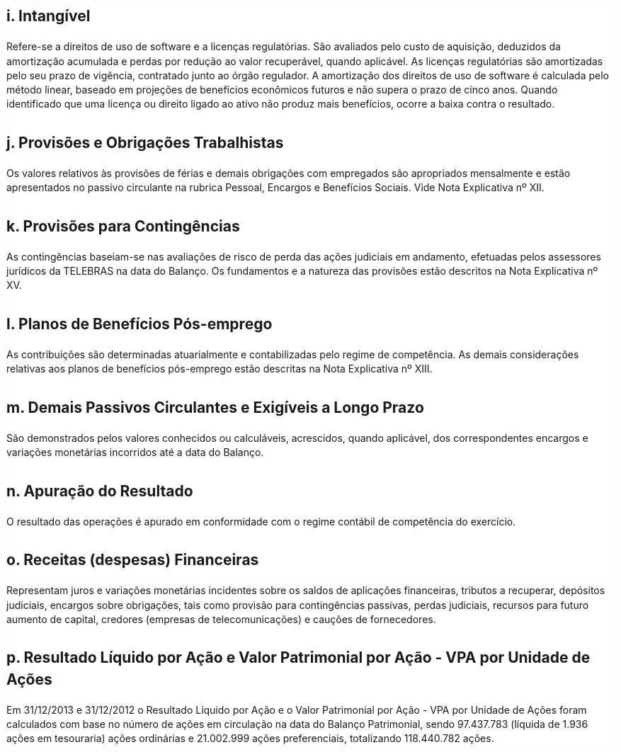 ## i. Intangível

Refere-se  a  direitos  de  uso  de  software  e  a  licenças  regulatórias.  São  avaliados  pelo  custo de aquisição, deduzidos da amortização acumulada e perdas por redução ao valor recuperável, quando aplicável. As licenças regulatórias são amortizadas pelo seu prazo de vigência, contratado junto ao órgão regulador. A amortização dos direitos de uso de software é calculada pelo método linear, baseado em projeções de benefícios econômicos futuros e não supera o prazo de cinco anos. Quando identificado que uma licença ou direito ligado ao ativo não produz mais benefícios, ocorre a baixa contra o resultado.

## j. Provisões e Obrigações Trabalhistas

Os valores relativos às provisões de férias e demais obrigações com empregados são apropriados mensalmente e estão apresentados no passivo circulante na rubrica Pessoal, Encargos e Benefícios Sociais. Vide Nota Explicativa nº XII.

## k. Provisões para Contingências

As contingências baseiam-se nas avaliações de risco de perda das ações judiciais em andamento, efetuadas pelos assessores jurídicos da TELEBRAS na data do Balanço. Os fundamentos e a natureza das provisões estão descritos na Nota Explicativa nº XV.

## l. Planos de Benefícios Pós-emprego

As  contribuições  são  determinadas  atuarialmente  e  contabilizadas  pelo  regime  de  competência. As demais considerações relativas aos planos de benefícios pós-emprego estão descritas na Nota Explicativa nº XIII.

## m. Demais Passivos Circulantes e Exigíveis a Longo Prazo

São  demonstrados  pelos  valores  conhecidos  ou  calculáveis,  acrescidos,  quando  aplicável,  dos correspondentes encargos e variações monetárias incorridos até a data do Balanço.

## n. Apuração do Resultado

O resultado das operações é apurado em conformidade com o regime contábil de competência do exercício.

## o. Receitas (despesas) Financeiras

Representam  juros  e  variações  monetárias  incidentes  sobre  os  saldos  de  aplicações  financeiras, tributos a recuperar, depósitos judiciais, encargos sobre obrigações, tais como provisão para contingências passivas, perdas judiciais, recursos para futuro aumento de capital, credores (empresas de telecomunicações) e cauções de fornecedores.

## p.  Resultado Líquido por Ação e Valor Patrimonial por Ação - VPA por Unidade de Ações

Em 31/12/2013 e 31/12/2012 o Resultado Líquido por Ação e o Valor Patrimonial por Ação - VPA por Unidade de Ações foram calculados com base no número de ações em circulação na data do Balanço Patrimonial, sendo 97.437.783 (líquida de 1.936 ações em tesouraria) ações ordinárias e 21.002.999 ações preferenciais, totalizando 118.440.782 ações.
